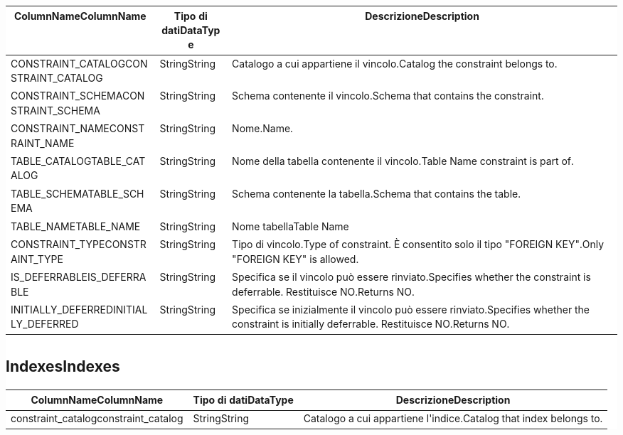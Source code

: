 |<span data-ttu-id="645eb-121">ColumnName</span><span class="sxs-lookup"><span data-stu-id="645eb-121">ColumnName</span></span>|<span data-ttu-id="645eb-122">Tipo di dati</span><span class="sxs-lookup"><span data-stu-id="645eb-122">DataType</span></span>|<span data-ttu-id="645eb-123">Descrizione</span><span class="sxs-lookup"><span data-stu-id="645eb-123">Description</span></span>|  
|----------------|--------------|-----------------|  
|<span data-ttu-id="645eb-124">CONSTRAINT_CATALOG</span><span class="sxs-lookup"><span data-stu-id="645eb-124">CONSTRAINT_CATALOG</span></span>|<span data-ttu-id="645eb-125">String</span><span class="sxs-lookup"><span data-stu-id="645eb-125">String</span></span>|<span data-ttu-id="645eb-126">Catalogo a cui appartiene il vincolo.</span><span class="sxs-lookup"><span data-stu-id="645eb-126">Catalog the constraint belongs to.</span></span>|  
|<span data-ttu-id="645eb-127">CONSTRAINT_SCHEMA</span><span class="sxs-lookup"><span data-stu-id="645eb-127">CONSTRAINT_SCHEMA</span></span>|<span data-ttu-id="645eb-128">String</span><span class="sxs-lookup"><span data-stu-id="645eb-128">String</span></span>|<span data-ttu-id="645eb-129">Schema contenente il vincolo.</span><span class="sxs-lookup"><span data-stu-id="645eb-129">Schema that contains the constraint.</span></span>|  
|<span data-ttu-id="645eb-130">CONSTRAINT_NAME</span><span class="sxs-lookup"><span data-stu-id="645eb-130">CONSTRAINT_NAME</span></span>|<span data-ttu-id="645eb-131">String</span><span class="sxs-lookup"><span data-stu-id="645eb-131">String</span></span>|<span data-ttu-id="645eb-132">Nome.</span><span class="sxs-lookup"><span data-stu-id="645eb-132">Name.</span></span>|  
|<span data-ttu-id="645eb-133">TABLE_CATALOG</span><span class="sxs-lookup"><span data-stu-id="645eb-133">TABLE_CATALOG</span></span>|<span data-ttu-id="645eb-134">String</span><span class="sxs-lookup"><span data-stu-id="645eb-134">String</span></span>|<span data-ttu-id="645eb-135">Nome della tabella contenente il vincolo.</span><span class="sxs-lookup"><span data-stu-id="645eb-135">Table Name constraint is part of.</span></span>|  
|<span data-ttu-id="645eb-136">TABLE_SCHEMA</span><span class="sxs-lookup"><span data-stu-id="645eb-136">TABLE_SCHEMA</span></span>|<span data-ttu-id="645eb-137">String</span><span class="sxs-lookup"><span data-stu-id="645eb-137">String</span></span>|<span data-ttu-id="645eb-138">Schema contenente la tabella.</span><span class="sxs-lookup"><span data-stu-id="645eb-138">Schema that contains the table.</span></span>|  
|<span data-ttu-id="645eb-139">TABLE_NAME</span><span class="sxs-lookup"><span data-stu-id="645eb-139">TABLE_NAME</span></span>|<span data-ttu-id="645eb-140">String</span><span class="sxs-lookup"><span data-stu-id="645eb-140">String</span></span>|<span data-ttu-id="645eb-141">Nome tabella</span><span class="sxs-lookup"><span data-stu-id="645eb-141">Table Name</span></span>|  
|<span data-ttu-id="645eb-142">CONSTRAINT_TYPE</span><span class="sxs-lookup"><span data-stu-id="645eb-142">CONSTRAINT_TYPE</span></span>|<span data-ttu-id="645eb-143">String</span><span class="sxs-lookup"><span data-stu-id="645eb-143">String</span></span>|<span data-ttu-id="645eb-144">Tipo di vincolo.</span><span class="sxs-lookup"><span data-stu-id="645eb-144">Type of constraint.</span></span> <span data-ttu-id="645eb-145">È consentito solo il tipo "FOREIGN KEY".</span><span class="sxs-lookup"><span data-stu-id="645eb-145">Only "FOREIGN KEY" is allowed.</span></span>|  
|<span data-ttu-id="645eb-146">IS_DEFERRABLE</span><span class="sxs-lookup"><span data-stu-id="645eb-146">IS_DEFERRABLE</span></span>|<span data-ttu-id="645eb-147">String</span><span class="sxs-lookup"><span data-stu-id="645eb-147">String</span></span>|<span data-ttu-id="645eb-148">Specifica se il vincolo può essere rinviato.</span><span class="sxs-lookup"><span data-stu-id="645eb-148">Specifies whether the constraint is deferrable.</span></span> <span data-ttu-id="645eb-149">Restituisce NO.</span><span class="sxs-lookup"><span data-stu-id="645eb-149">Returns NO.</span></span>|  
|<span data-ttu-id="645eb-150">INITIALLY_DEFERRED</span><span class="sxs-lookup"><span data-stu-id="645eb-150">INITIALLY_DEFERRED</span></span>|<span data-ttu-id="645eb-151">String</span><span class="sxs-lookup"><span data-stu-id="645eb-151">String</span></span>|<span data-ttu-id="645eb-152">Specifica se inizialmente il vincolo può essere rinviato.</span><span class="sxs-lookup"><span data-stu-id="645eb-152">Specifies whether the constraint is initially deferrable.</span></span> <span data-ttu-id="645eb-153">Restituisce NO.</span><span class="sxs-lookup"><span data-stu-id="645eb-153">Returns NO.</span></span>|  
  
## <a name="indexes"></a><span data-ttu-id="645eb-154">Indexes</span><span class="sxs-lookup"><span data-stu-id="645eb-154">Indexes</span></span>  
  
|<span data-ttu-id="645eb-155">ColumnName</span><span class="sxs-lookup"><span data-stu-id="645eb-155">ColumnName</span></span>|<span data-ttu-id="645eb-156">Tipo di dati</span><span class="sxs-lookup"><span data-stu-id="645eb-156">DataType</span></span>|<span data-ttu-id="645eb-157">Descrizione</span><span class="sxs-lookup"><span data-stu-id="645eb-157">Description</span></span>|  
|----------------|--------------|-----------------|  
|<span data-ttu-id="645eb-158">constraint_catalog</span><span class="sxs-lookup"><span data-stu-id="645eb-158">constraint_catalog</span></span>|<span data-ttu-id="645eb-159">String</span><span class="sxs-lookup"><span data-stu-id="645eb-159">String</span></span>|<span data-ttu-id="645eb-160">Catalogo a cui appartiene l'indice.</span><span class="sxs-lookup"><span data-stu-id="645eb-160">Catalog that index belongs to.</span></span>|  